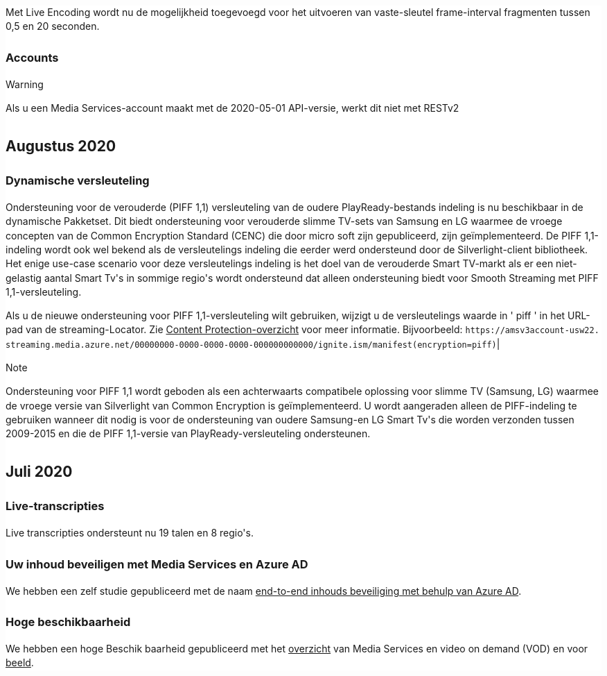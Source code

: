 Met Live Encoding wordt nu de mogelijkheid toegevoegd voor het uitvoeren van vaste-sleutel frame-interval fragmenten tussen 0,5 en 20 seconden.

### <a name="accounts"></a>Accounts

> [!WARNING]
> Als u een Media Services-account maakt met de 2020-05-01 API-versie, werkt dit niet met RESTv2 

## <a name="august-2020"></a>Augustus 2020

### <a name="dynamic-encryption"></a>Dynamische versleuteling

Ondersteuning voor de verouderde (PIFF 1,1) versleuteling van de oudere PlayReady-bestands indeling is nu beschikbaar in de dynamische Pakketset. Dit biedt ondersteuning voor verouderde slimme TV-sets van Samsung en LG waarmee de vroege concepten van de Common Encryption Standard (CENC) die door micro soft zijn gepubliceerd, zijn geïmplementeerd.  De PIFF 1,1-indeling wordt ook wel bekend als de versleutelings indeling die eerder werd ondersteund door de Silverlight-client bibliotheek. Het enige use-case scenario voor deze versleutelings indeling is het doel van de verouderde Smart TV-markt als er een niet-gelastig aantal Smart Tv's in sommige regio's wordt ondersteund dat alleen ondersteuning biedt voor Smooth Streaming met PIFF 1,1-versleuteling.

Als u de nieuwe ondersteuning voor PIFF 1,1-versleuteling wilt gebruiken, wijzigt u de versleutelings waarde in ' piff ' in het URL-pad van de streaming-Locator. Zie [Content Protection-overzicht](content-protection-overview.md) voor meer informatie.
Bijvoorbeeld: `https://amsv3account-usw22.streaming.media.azure.net/00000000-0000-0000-0000-000000000000/ignite.ism/manifest(encryption=piff)`|

> [!NOTE]
> Ondersteuning voor PIFF 1,1 wordt geboden als een achterwaarts compatibele oplossing voor slimme TV (Samsung, LG) waarmee de vroege versie van Silverlight van Common Encryption is geïmplementeerd. U wordt aangeraden alleen de PIFF-indeling te gebruiken wanneer dit nodig is voor de ondersteuning van oudere Samsung-en LG Smart Tv's die worden verzonden tussen 2009-2015 en die de PIFF 1,1-versie van PlayReady-versleuteling ondersteunen. 

## <a name="july-2020"></a>Juli 2020

### <a name="live-transcriptions"></a>Live-transcripties

Live transcripties ondersteunt nu 19 talen en 8 regio's.

### <a name="protecting-your-content-with-media-services-and-azure-ad"></a>Uw inhoud beveiligen met Media Services en Azure AD

We hebben een zelf studie gepubliceerd met de naam [end-to-end inhouds beveiliging met behulp van Azure AD](./azure-ad-content-protection.md).

### <a name="high-availability"></a>Hoge beschikbaarheid

We hebben een hoge Beschik baarheid gepubliceerd met het [overzicht](./media-services-high-availability-encoding.md) van Media Services en video on demand (VOD) en voor [beeld](https://github.com/Azure-Samples/media-services-v3-dotnet/tree/master/HighAvailabilityEncodingStreaming).
